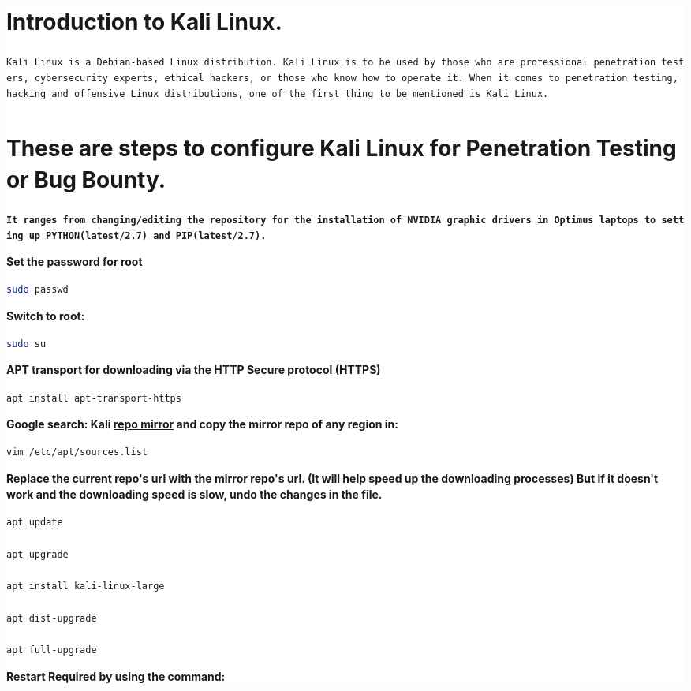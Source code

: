 # Introduction to Kali Linux.

`Kali Linux is a Debian-based Linux distribution.
Kali Linux is to be used by those who are professional penetration testers, cybersecurity experts, ethical hackers, or those who know how to operate it.
When it comes to penetration testing, hacking and offensive Linux distributions, one of the first thing to be mentioned is Kali Linux.`

# These are steps to configure Kali Linux for Penetration Testing or Bug Bounty.

<B>`It ranges from changing/editing the repository for the installation of NVIDIA graphic drivers in Optimus laptops to setting up PYTHON(latest/2.7) and PIP(latest/2.7). 
` </B>

**Set the password for root**
	
```bash
sudo passwd
```
 **Switch to root:** 
	
```bash
sudo su
```
  
  **APT transport for downloading via the HTTP Secure protocol (HTTPS)**
	
```bash
apt install apt-transport-https
```
	
 **Google search: Kali [repo mirror](https://http.kali.org/README.mirrorlist) and copy the mirror repo of any region in:**
	
```bash
vim /etc/apt/sources.list 
```

**Replace the current repo's url with the mirror repo's url. (It will help speed up the downloading processes) But if it doesn't work and the downloading speed is slow, undo the changes in the file.**
		
```bash
apt update
	
apt upgrade 

apt install kali-linux-large
		
apt dist-upgrade

apt full-upgrade
 ```

 **Restart Required by using the command:**
